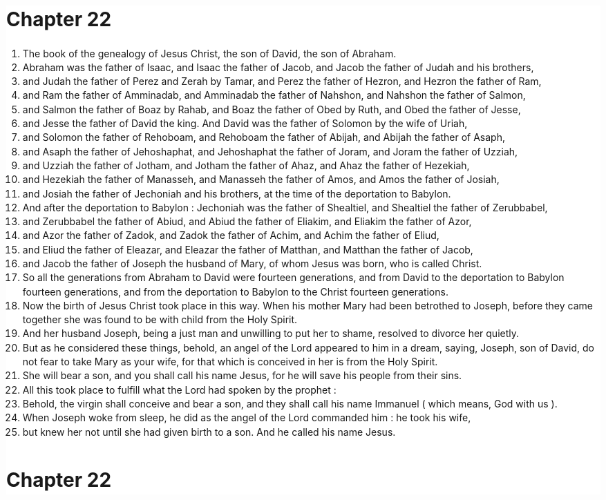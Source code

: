# Chapter 22

1. The book of the genealogy of Jesus Christ, the son of David, the son of Abraham.
2. Abraham was the father of Isaac, and Isaac the father of Jacob, and Jacob the father of Judah and his brothers,
3. and Judah the father of Perez and Zerah by Tamar, and Perez the father of Hezron, and Hezron the father of Ram,
4. and Ram the father of Amminadab, and Amminadab the father of Nahshon, and Nahshon the father of Salmon,
5. and Salmon the father of Boaz by Rahab, and Boaz the father of Obed by Ruth, and Obed the father of Jesse,
6. and Jesse the father of David the king. And David was the father of Solomon by the wife of Uriah,
7. and Solomon the father of Rehoboam, and Rehoboam the father of Abijah, and Abijah the father of Asaph,
8. and Asaph the father of Jehoshaphat, and Jehoshaphat the father of Joram, and Joram the father of Uzziah,
9. and Uzziah the father of Jotham, and Jotham the father of Ahaz, and Ahaz the father of Hezekiah,
10. and Hezekiah the father of Manasseh, and Manasseh the father of Amos, and Amos the father of Josiah,
11. and Josiah the father of Jechoniah and his brothers, at the time of the deportation to Babylon.
12. And after the deportation to Babylon : Jechoniah was the father of Shealtiel, and Shealtiel the father of Zerubbabel,
13. and Zerubbabel the father of Abiud, and Abiud the father of Eliakim, and Eliakim the father of Azor,
14. and Azor the father of Zadok, and Zadok the father of Achim, and Achim the father of Eliud,
15. and Eliud the father of Eleazar, and Eleazar the father of Matthan, and Matthan the father of Jacob,
16. and Jacob the father of Joseph the husband of Mary, of whom Jesus was born, who is called Christ.
17. So all the generations from Abraham to David were fourteen generations, and from David to the deportation to Babylon fourteen generations, and from the deportation to Babylon to the Christ fourteen generations.
18. Now the birth of Jesus Christ took place in this way. When his mother Mary had been betrothed to Joseph, before they came together she was found to be with child from the Holy Spirit.
19. And her husband Joseph, being a just man and unwilling to put her to shame, resolved to divorce her quietly.
20. But as he considered these things, behold, an angel of the Lord appeared to him in a dream, saying, Joseph, son of David, do not fear to take Mary as your wife, for that which is conceived in her is from the Holy Spirit.
21. She will bear a son, and you shall call his name Jesus, for he will save his people from their sins.
22. All this took place to fulfill what the Lord had spoken by the prophet :
23. Behold, the virgin shall conceive and bear a son, and they shall call his name Immanuel ( which means, God with us ).
24. When Joseph woke from sleep, he did as the angel of the Lord commanded him : he took his wife,
25. but knew her not until she had given birth to a son. And he called his name Jesus.

# Chapter 22
